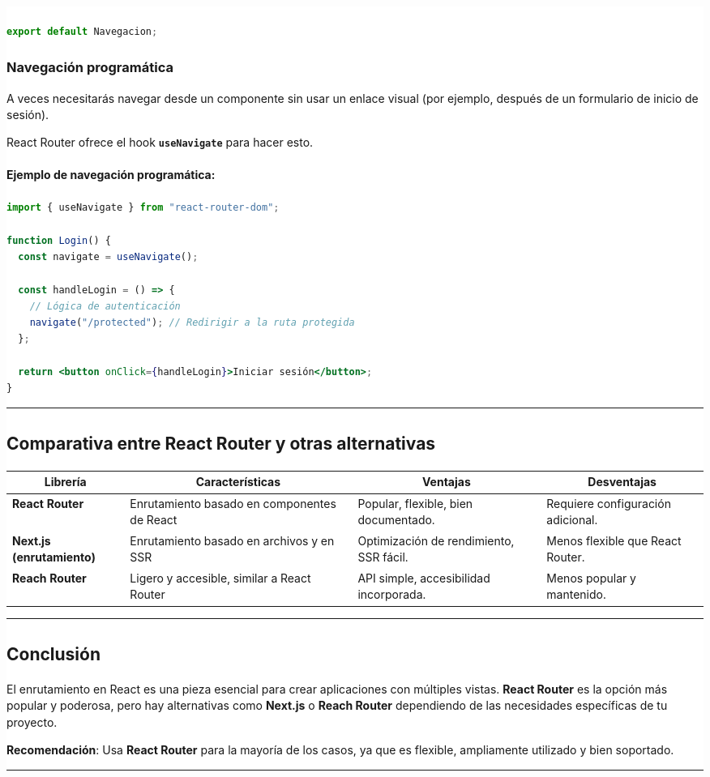 ```jsx

export default Navegacion;
```

### **Navegación programática**

A veces necesitarás navegar desde un componente sin usar un enlace visual (por ejemplo, después de un formulario de inicio de sesión).

React Router ofrece el hook **`useNavigate`** para hacer esto.

#### **Ejemplo de navegación programática:**

```jsx
import { useNavigate } from "react-router-dom";

function Login() {
  const navigate = useNavigate();

  const handleLogin = () => {
    // Lógica de autenticación
    navigate("/protected"); // Redirigir a la ruta protegida
  };

  return <button onClick={handleLogin}>Iniciar sesión</button>;
}
```

---

## **Comparativa entre React Router y otras alternativas**

| Librería                   | Características                             | Ventajas                                | Desventajas                       |
| -------------------------- | ------------------------------------------- | --------------------------------------- | --------------------------------- |
| **React Router**           | Enrutamiento basado en componentes de React | Popular, flexible, bien documentado.    | Requiere configuración adicional. |
| **Next.js (enrutamiento)** | Enrutamiento basado en archivos y en SSR    | Optimización de rendimiento, SSR fácil. | Menos flexible que React Router.  |
| **Reach Router**           | Ligero y accesible, similar a React Router  | API simple, accesibilidad incorporada.  | Menos popular y mantenido.        |

---

## **Conclusión**

El enrutamiento en React es una pieza esencial para crear aplicaciones con múltiples vistas. **React Router** es la opción más popular y poderosa, pero hay alternativas como **Next.js** o **Reach Router** dependiendo de las necesidades específicas de tu proyecto.

**Recomendación**: Usa **React Router** para la mayoría de los casos, ya que es flexible, ampliamente utilizado y bien soportado.

---
